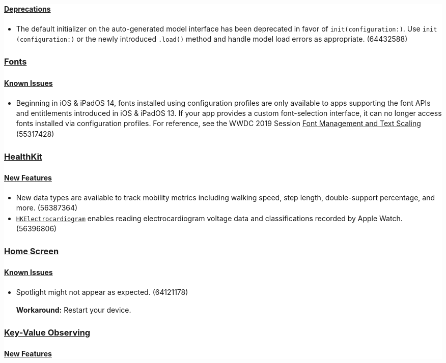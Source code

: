 #### [Deprecations](https://developer.apple.com/documentation/ios-ipados-release-notes/ios-ipados-14-release-notes#Deprecations)

- The default initializer on the auto-generated model interface has been deprecated in favor of `init(configuration:)`. Use `init(configuration:)` or the newly introduced `.load()` method and handle model load errors as appropriate. (64432588)

### [Fonts](https://developer.apple.com/documentation/ios-ipados-release-notes/ios-ipados-14-release-notes#Fonts)

#### [Known Issues](https://developer.apple.com/documentation/ios-ipados-release-notes/ios-ipados-14-release-notes#Known-Issues)

- Beginning in iOS & iPadOS 14, fonts installed using configuration profiles are only available to apps supporting the font APIs and entitlements introduced in iOS & iPadOS 13. If your app provides a custom font-selection interface, it can no longer access fonts installed via configuration profiles. For reference, see the WWDC 2019 Session [Font Management and Text Scaling](https://developer.apple.com/videos/play/wwdc2019/227/) (55317428)

### [HealthKit](https://developer.apple.com/documentation/ios-ipados-release-notes/ios-ipados-14-release-notes#HealthKit)

#### [New Features](https://developer.apple.com/documentation/ios-ipados-release-notes/ios-ipados-14-release-notes#New-Features)

- New data types are available to track mobility metrics including walking speed, step length, double-support percentage, and more. (56387364)
- [`HKElectrocardiogram`](https://developer.apple.com/documentation/HealthKit/HKElectrocardiogram) enables reading electrocardiogram voltage data and classifications recorded by Apple Watch. (56396806)

### [Home Screen](https://developer.apple.com/documentation/ios-ipados-release-notes/ios-ipados-14-release-notes#Home-Screen)

#### [Known Issues](https://developer.apple.com/documentation/ios-ipados-release-notes/ios-ipados-14-release-notes#Known-Issues)

- Spotlight might not appear as expected. (64121178)

  **Workaround:** Restart your device.

### [Key-Value Observing](https://developer.apple.com/documentation/ios-ipados-release-notes/ios-ipados-14-release-notes#Key-Value-Observing)

#### [New Features](https://developer.apple.com/documentation/ios-ipados-release-notes/ios-ipados-14-release-notes#New-Features)
